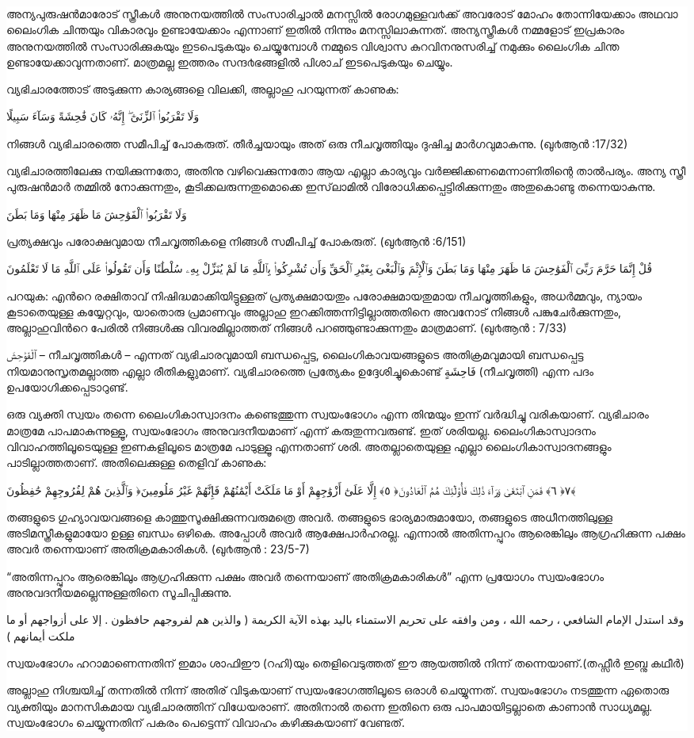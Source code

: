 അന്യപുരുഷന്‍മാരോട് സ്ത്രീകള്‍ അനുനയത്തില്‍ സംസാരിച്ചാല്‍ മനസ്സില്‍ രോഗമുള്ളവ൪ക്ക് അവരോട് മോഹം തോന്നിയേക്കാം അഥവാ ലൈംഗിക ചിന്തയും വികാരവും ഉണ്ടായേക്കാം എന്നാണ് ഇതില്‍ നിന്നും മനസ്സിലാകുന്നത്. അന്യസ്ത്രീകള്‍ നമ്മളോട് ഇപ്രകാരം അനുനയത്തില്‍ സംസാരിക്കുകയും ഇടപെടുകയും ചെയ്യുമ്പോള്‍ നമ്മുടെ വിശ്വാസ കുറവിനനുസരിച്ച് നമുക്കും ലൈംഗിക ചിന്ത ഉണ്ടായേക്കാവുന്നതാണ്. മാത്രമല്ല ഇത്തരം സന്ദ൪ഭങ്ങളില്‍ പിശാച് ഇടപെടുകയും ചെയ്യും.

വ്യഭിചാരത്തോട് അടുക്കുന്ന കാര്യങ്ങളെ വിലക്കി, അല്ലാഹു പറയുന്നത് കാണുക:

وَلَا تَقْرَبُوا۟ ٱلزِّنَىٰٓ ۖ إِنَّهُۥ كَانَ فَٰحِشَةً وَسَآءَ سَبِيلًا

നിങ്ങള്‍ വ്യഭിചാരത്തെ സമീപിച്ച് പോകരുത്‌. തീര്‍ച്ചയായും അത് ഒരു നീചവൃത്തിയും ദുഷിച്ച മാര്‍ഗവുമാകുന്നു. (ഖു൪ആന്‍ :17/32)

വ്യഭിചാരത്തിലേക്കു നയിക്കുന്നതോ, അതിനു വഴിവെക്കുന്നതോ ആയ എല്ലാ കാര്യവും വര്‍ജ്ജിക്കണമെന്നാണിതിന്റെ താല്‍പര്യം. അന്യ സ്ത്രീ പുരുഷന്‍മാര്‍ തമ്മില്‍ നോക്കുന്നതും, കൂടിക്കലരുന്നതുമൊക്കെ ഇസ്‌ലാമില്‍ വിരോധിക്കപ്പെട്ടിരിക്കുന്നതും അതുകൊണ്ടു തന്നെയാകുന്നു.

وَلَا تَقْرَبُوا۟ ٱلْفَوَٰحِشَ مَا ظَهَرَ مِنْهَا وَمَا بَطَنَ

പ്രത്യക്ഷവും പരോക്ഷവുമായ നീചവൃത്തികളെ നിങ്ങള്‍ സമീപിച്ച് പോകരുത്‌. (ഖു൪ആന്‍ :6/151)

قُلْ إِنَّمَا حَرَّمَ رَبِّىَ ٱلْفَوَٰحِشَ مَا ظَهَرَ مِنْهَا وَمَا بَطَنَ وَٱلْإِثْمَ وَٱلْبَغْىَ بِغَيْرِ ٱلْحَقِّ وَأَن تُشْرِكُوا۟ بِٱللَّهِ مَا لَمْ يُنَزِّلْ بِهِۦ سُلْطَٰنًا وَأَن تَقُولُوا۟ عَلَى ٱللَّهِ مَا لَا تَعْلَمُونَ

പറയുക: എന്‍റെ രക്ഷിതാവ് നിഷിദ്ധമാക്കിയിട്ടുള്ളത് പ്രത്യക്ഷമായതും പരോക്ഷമായതുമായ നീചവൃത്തികളും, അധര്‍മ്മവും, ന്യായം കൂടാതെയുള്ള കയ്യേറ്റവും, യാതൊരു പ്രമാണവും അല്ലാഹു ഇറക്കിത്തന്നിട്ടില്ലാത്തതിനെ അവനോട് നിങ്ങള്‍ പങ്കുചേര്‍ക്കുന്നതും, അല്ലാഹുവിന്‍റെ പേരില്‍ നിങ്ങള്‍ക്കു വിവരമില്ലാത്തത് നിങ്ങള്‍ പറഞ്ഞുണ്ടാക്കുന്നതും മാത്രമാണ്‌. (ഖു൪ആന്‍ : 7/33)

ٱلْفَوَٰحِشَ – നീചവൃത്തികൾ – എന്നത്  വ്യഭിചാരവുമായി ബന്ധപ്പെട്ട, ലൈംഗികാവയങ്ങളുടെ അതിക്രമവുമായി ബന്ധപ്പെട്ട നിയമാനുസൃതമല്ലാത്ത എല്ലാ രീതികളുുമാണ്. വ്യഭിചാരത്തെ പ്രത്യേകം ഉദ്ദേശിച്ചുകൊണ്ട് فَاحِشَةٍ (നീചവൃത്തി) എന്ന പദം ഉപയോഗിക്കപ്പെടാറുണ്ട്.

ഒരു വ്യക്തി സ്വയം തന്നെ ലൈംഗികാസ്വാദനം കണ്ടെത്തുന്ന സ്വയംഭോഗം എന്ന തിന്മയും ഇന്ന് വര്‍ദ്ധിച്ചു വരികയാണ്. വ്യഭിചാരം മാത്രമേ പാപമാകുന്നുള്ളൂ, സ്വയംഭോഗം അനുവദനീയമാണ് എന്ന് കരുതുന്നവരുണ്ട്. ഇത് ശരിയല്ല. ലൈംഗികാസ്വാദനം വിവാഹത്തിലൂടെയുള്ള ഇണകളിലൂടെ മാത്രമേ പാടുള്ളൂ എന്നതാണ് ശരി. അതല്ലാതെയുള്ള എല്ലാ ലൈംഗികാസ്വാദനങ്ങളും പാടില്ലാത്തതാണ്. അതിലെക്കുള്ള തെളിവ് കാണുക:

وَٱلَّذِينَ هُمْ لِفُرُوجِهِمْ حَٰفِظُونَ ‎﴿٥﴾‏ إِلَّا عَلَىٰٓ أَزْوَٰجِهِمْ أَوْ مَا مَلَكَتْ أَيْمَٰنُهُمْ فَإِنَّهُمْ غَيْرُ مَلُومِينَ ‎﴿٦﴾‏ فَمَنِ ٱبْتَغَىٰ وَرَآءَ ذَٰلِكَ فَأُو۟لَٰٓئِكَ هُمُ ٱلْعَادُونَ ‎﴿٧﴾

തങ്ങളുടെ ഗുഹ്യാവയവങ്ങളെ കാത്തുസൂക്ഷിക്കുന്നവരുമത്രെ അവര്‍.  തങ്ങളുടെ ഭാര്യമാരുമായോ, തങ്ങളുടെ അധീനത്തിലുള്ള അടിമസ്ത്രീകളുമായോ ഉള്ള ബന്ധം ഒഴികെ. അപ്പോള്‍ അവര്‍ ആക്ഷേപാര്‍ഹരല്ല.  എന്നാല്‍ അതിന്നപ്പുറം ആരെങ്കിലും ആഗ്രഹിക്കുന്ന പക്ഷം അവര്‍ തന്നെയാണ് അതിക്രമകാരികള്‍. (ഖു൪ആന്‍ : 23/5-7)

“അതിന്നപ്പുറം ആരെങ്കിലും ആഗ്രഹിക്കുന്ന പക്ഷം അവര്‍ തന്നെയാണ് അതിക്രമകാരികള്‍” എന്ന പ്രയോഗം സ്വയംഭോഗം അനുവദനീയമല്ലെന്നുള്ളതിനെ സൂചിപ്പിക്കുന്നു.

وقد استدل الإمام الشافعي ، رحمه الله ، ومن وافقه على تحريم الاستمناء باليد بهذه الآية الكريمة ( والذين هم لفروجهم حافظون . إلا على أزواجهم أو ما ملكت أيمانهم )

സ്വയംഭോഗം ഹറാമാണെന്നതിന് ഇമാം ശാഫിഈ (റഹി)യും തെളിവെടുത്തത് ഈ ആയത്തിൽ നിന്ന് തന്നെയാണ്.(തഫ്സീർ ഇബ്നു കഥീർ)

അല്ലാഹു നിശ്ചയിച്ച് തന്നതിൽ നിന്ന് അതിര് വിടുകയാണ് സ്വയംഭോഗത്തിലൂടെ ഒരാൾ ചെയ്യുന്നത്. സ്വയംഭോഗം നടത്തുന്ന ഏതൊരു വ്യക്തിയും മാനസികമായ വ്യഭിചാരത്തിന് വിധേയരാണ്. അതിനാല്‍ തന്നെ ഇതിനെ ഒരു പാപമായിട്ടല്ലാതെ കാണാന്‍ സാധ്യമല്ല. സ്വയംഭോഗം ചെയ്യുന്നതിന് പകരം പെട്ടെന്ന് വിവാഹം കഴിക്കുകയാണ് വേണ്ടത്.
